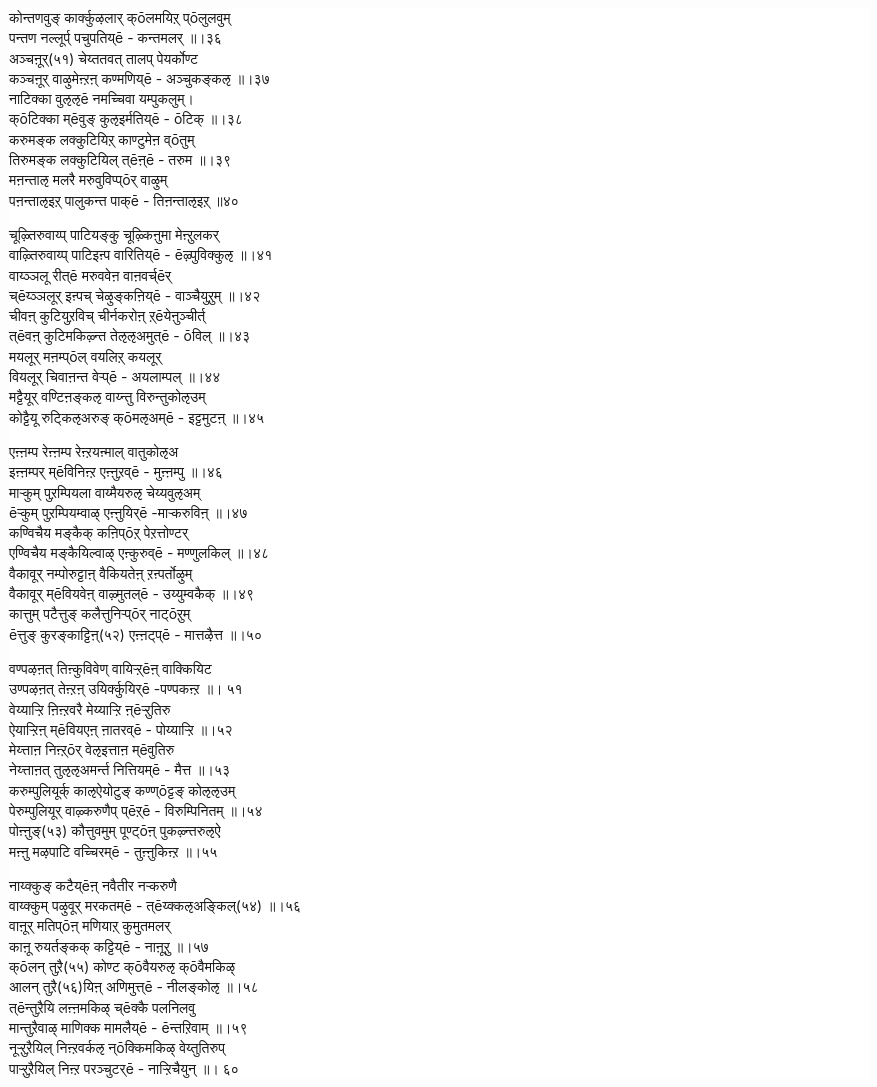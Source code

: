 कोन्तणवुङ् कार्क्कुऴलार् क्ōलमयिऱ् प्ōलुलवुम्  
पन्तण नल्लूर्प् पचुपतिय्ē - कन्तमलर् ॥।३६  
अञ्चऩूर्(५१) चेय्ततवत् तालप् पेयर्कोण्ट  
कञ्चऩूर् वाऴुमेऩ्ऱऩ् कण्मणिय्ē - अञ्चुकङ्कऌ ॥।३७  
नाटिक्का वुऌऌē नमच्चिवा यम्पुकलुम्।  
क्ōटिक्का म्ēवुङ् कुऌइर्मतिय्ē - ōटिक् ॥।३८  
करुमङ्क लक्कुटियिऱ् काण्टुमेऩ व्ōतुम्  
तिरुमङ्क लक्कुटियिल् त्ēऩ्ē - तरुम ॥।३९  
मऩन्ताऌ मलरै मरुवुविप्प्ōर् वाऴुम्  
पऩन्ताऌइऱ् पालुकन्त पाक्ē - तिऩन्ताऌइऱ् ॥४०  
    
चूऴ्तिरुवाय्प् पाटियङ्कु चूऴ्किऩुमा मेऩ्ऱुलकर्  
वाऴ्तिरुवाय्प् पाटिइऩ्प वारितिय्ē - ēऴ्पुविक्कुऌ ॥।४१  
वाय्ञ्ञलू रीत्ē मरुववेऩ वाऩवर्च्ēर्  
च्ēय्ञ्ञलूर् इऩ्पच् चेऴुङ्कऩिय्ē - वाञ्चैयुऱुम् ॥।४२  
चीवऩ् कुटियुऱविच् चीर्नकरोऩ् ऱ्ēयेऩुञ्चीर्त्  
त्ēवऩ् कुटिमकिऴ्न्त तेऌऌअमुत्ē - ōविल् ॥।४३  
मयलूर् मऩम्प्ōल् वयलिऱ् कयलूर्  
वियलूर् चिवाऩन्त वेऱ्प्ē - अयलाम्पल् ॥।४४  
मट्टैयूर् वण्टिऩङ्कऌ वाय्न्तु विरुन्तुकोऌउम्  
कोट्टैयू रुट्किऌअरुङ् क्ōमऌअम्ē - इट्टमुटऩ् ॥।४५  
    
एऩ्ऩम्प रेऩ्ऩम्प रेऩ्ऱयऩ्माल् वातुकोऌअ  
इऩ्ऩम्पर् म्ēविनिऩ्ऱ एऩ्ऩुऱव्ē - मुऩ्ऩम्पु ॥।४६  
माऱ्कुम् पुऱम्पियला वाय्मैयरुऌ चेय्यवुऌअम्  
ēऱ्कुम् पुऱम्पियम्वाऴ् एऩ्ऩुयिर्ē -माऱ्करुविऩ् ॥।४७  
कण्विचैय मङ्कैक् कऩिप्ōऱ् पेऱत्तोण्टर्  
एण्विचैय मङ्कैयिल्वाऴ् एऩ्कुरुव्ē - मण्णुलकिल् ॥।४८  
वैकावूर् नम्पोरुट्टाऩ् वैकियतेऩ् ऱऩ्पर्तोऴुम्  
वैकावूर् म्ēवियवेऩ् वाऴ्मुतल्ē - उय्युम्वकैक् ॥।४९  
कात्तुम् पटैत्तुङ् कलैत्तुनिऱ्प्ōर् नाट्ōऱुम्  
ēत्तुङ् कुरङ्काट्टिऩ्(५२) एऩ्ऩट्प्ē - मात्तऴैत्त ॥।५०  
    
वण्पऴऩत् तिऩ्कुविवेण् वायिऱ्ऱ्ēऩ् वाक्कियिट  
उण्पऴऩत् तेऩ्ऱऩ् उयिर्क्कुयिर्ē -पण्पकऩ्ऱ ॥। ५१  
वेय्याऱ्ऱि ऩिऩ्ऱवरै मेय्याऱ्ऱि ऩ्ēऱ्ऱुतिरु  
ऐयाऱ्ऱिऩ् म्ēवियएऩ् ऩातरव्ē - पोय्याऱ्ऱि ॥।५२  
मेय्त्ताऩ निऩ्ऱ्ōर् वेऌइत्ताऩ म्ēवुतिरु  
नेय्त्ताऩत् तुऌऌअमर्न्त नित्तियम्ē - मैत्त ॥।५३  
करुम्पुलियूर्क् काऌऐयोटुङ् कण्ण्ōट्टङ् कोऌऌउम्  
पेरुम्पुलियूर् वाऴ्करुणैप् प्ēऱ्ē - विरुम्पिनितम् ॥।५४  
पोऩ्ऩुङ्(५३) कौत्तुवमुम् पूण्ट्ōऩ् पुकऴ्न्तरुऌऐ  
मऩ्ऩु मऴपाटि वच्चिरम्ē - तुऩ्ऩुकिऩ्ऱ ॥।५५  
    
नाय्क्कुङ् कटैय्ēऩ् नवैतीर नऱ्करुणै  
वाय्क्कुम् पऴुवूर् मरकतम्ē - त्ēय्क्कऌअङ्किल्(५४) ॥।५६  
वाऩूर् मतिप्ōऩ् मणियाऱ् कुमुतमलर्  
काऩू रुयर्तङ्कक् कट्टिय्ē - नाऩूऱु ॥।५७  
क्ōलन् तुऱै(५५) कोण्ट क्ōवैयरुऌ क्ōवैमकिऴ्   
आलन् तुऱै(५६)यिऩ् अणिमुत्त्ē - नीलङ्कोऌ ॥।५८  
त्ēन्तुऱैयि लऩ्ऩमकिऴ् च्ēक्कै पलनिलवु  
मान्तुऱैवाऴ् माणिक्क मामलैय्ē - ēन्तऱिवाम् ॥।५९  
नूऱ्ऱुऱैयिल् निऩ्ऱवर्कऌ न्ōक्किमकिऴ् वेय्तुतिरुप्  
पाऱ्ऱुऱैयिल् निऩ्ऱ परञ्चुटर्ē - नाऱ्ऱिचैयुन् ॥। ६०  
    